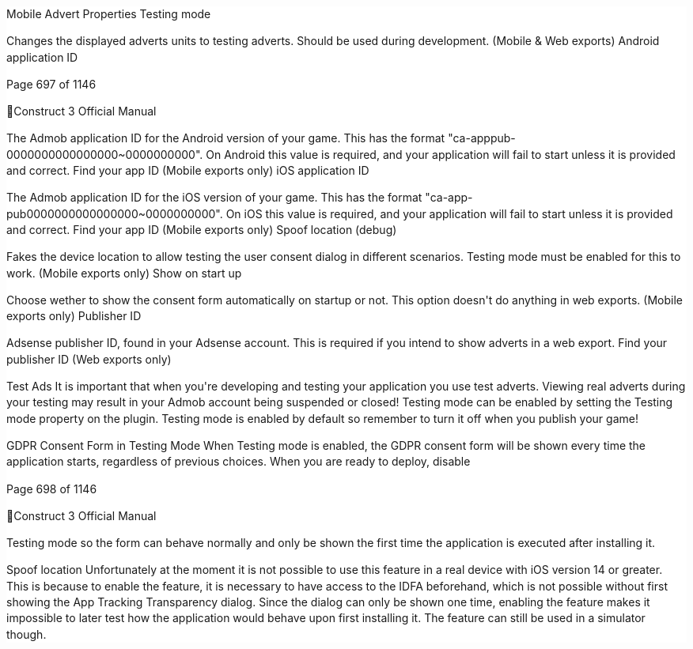 Mobile Advert Properties
Testing mode

Changes the displayed adverts units to testing adverts. Should be used during development.
(Mobile & Web exports)
Android application ID

Page 697 of 1146

Construct 3 Official Manual

The Admob application ID for the Android version of your game. This has the format "ca-apppub-0000000000000000~0000000000". On Android this value is required, and your
application will fail to start unless it is provided and correct. Find your app ID (Mobile
exports only)
iOS application ID

The Admob application ID for the iOS version of your game. This has the format "ca-app-pub0000000000000000~0000000000". On iOS this value is required, and your application will
fail to start unless it is provided and correct. Find your app ID (Mobile exports only)
Spoof location (debug)

Fakes the device location to allow testing the user consent dialog in different scenarios.
Testing mode must be enabled for this to work. (Mobile exports only)
Show on start up

Choose wether to show the consent form automatically on startup or not. This option
doesn't do anything in web exports. (Mobile exports only)
Publisher ID

Adsense publisher ID, found in your Adsense account. This is required if you intend to show
adverts in a web export. Find your publisher ID (Web exports only)

Test Ads
It is important that when you're developing and testing your application you use test adverts.
Viewing real adverts during your testing may result in your Admob account being suspended
or closed! Testing mode can be enabled by setting the Testing mode property on the plugin.
Testing mode is enabled by default so remember to turn it off when you publish your game!

GDPR Consent Form in Testing Mode
When Testing mode is enabled, the GDPR consent form will be shown every time the
application starts, regardless of previous choices. When you are ready to deploy, disable

Page 698 of 1146

Construct 3 Official Manual

Testing mode so the form can behave normally and only be shown the first time the
application is executed after installing it.

Spoof location
Unfortunately at the moment it is not possible to use this feature in a real device with iOS
version 14 or greater. This is because to enable the feature, it is necessary to have access to
the IDFA beforehand, which is not possible without first showing the App Tracking
Transparency dialog. Since the dialog can only be shown one time, enabling the feature
makes it impossible to later test how the application would behave upon first installing it.
The feature can still be used in a simulator though.
